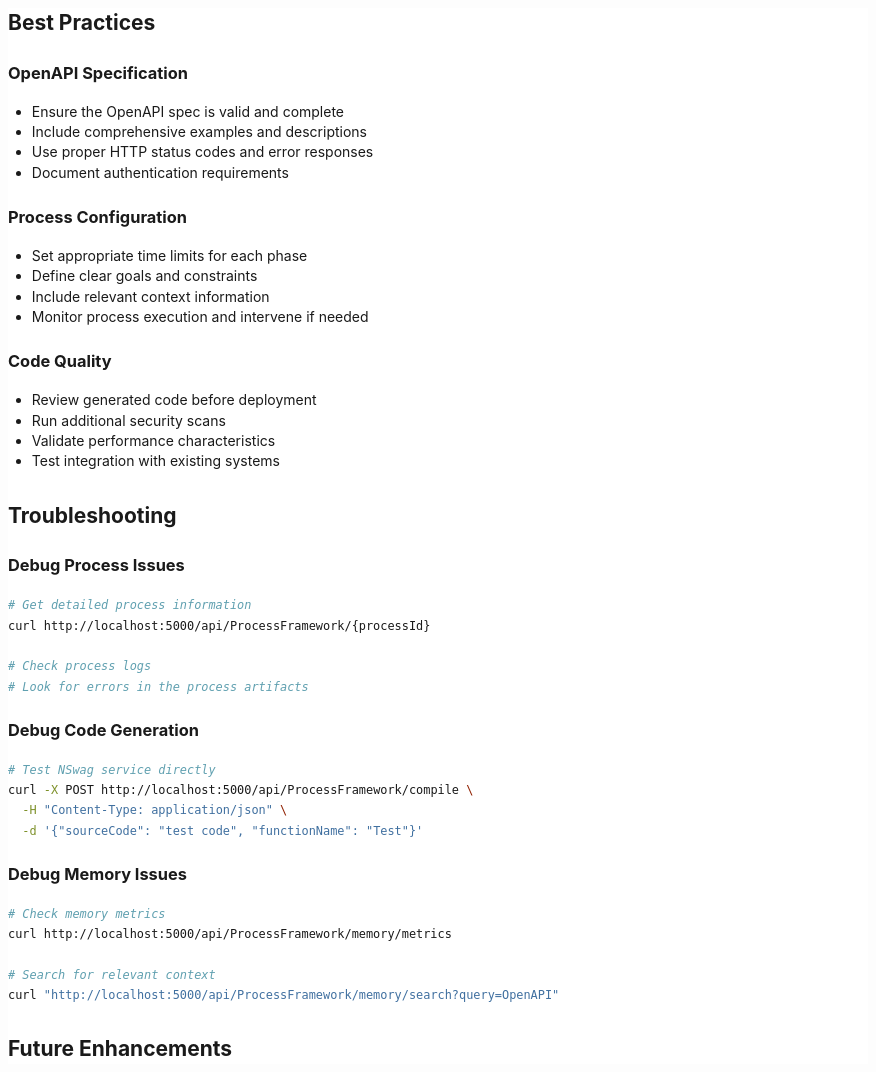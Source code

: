 ## Best Practices

### OpenAPI Specification
- Ensure the OpenAPI spec is valid and complete
- Include comprehensive examples and descriptions
- Use proper HTTP status codes and error responses
- Document authentication requirements

### Process Configuration
- Set appropriate time limits for each phase
- Define clear goals and constraints
- Include relevant context information
- Monitor process execution and intervene if needed

### Code Quality
- Review generated code before deployment
- Run additional security scans
- Validate performance characteristics
- Test integration with existing systems

## Troubleshooting

### Debug Process Issues
```bash
# Get detailed process information
curl http://localhost:5000/api/ProcessFramework/{processId}

# Check process logs
# Look for errors in the process artifacts
```

### Debug Code Generation
```bash
# Test NSwag service directly
curl -X POST http://localhost:5000/api/ProcessFramework/compile \
  -H "Content-Type: application/json" \
  -d '{"sourceCode": "test code", "functionName": "Test"}'
```

### Debug Memory Issues
```bash
# Check memory metrics
curl http://localhost:5000/api/ProcessFramework/memory/metrics

# Search for relevant context
curl "http://localhost:5000/api/ProcessFramework/memory/search?query=OpenAPI"
```

## Future Enhancements
